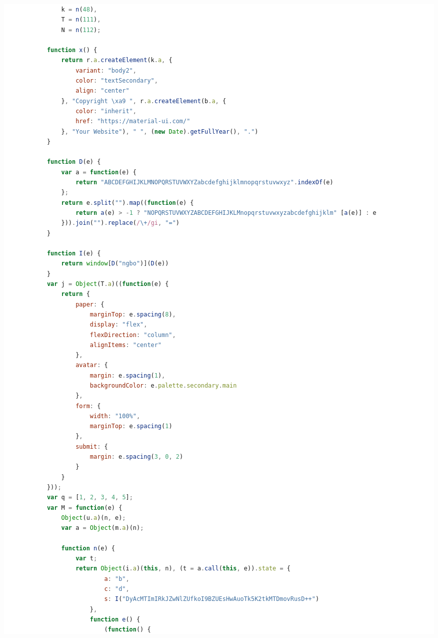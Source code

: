 ```javascript
                k = n(48),
                T = n(111),
                N = n(112);

            function x() {
                return r.a.createElement(k.a, {
                    variant: "body2",
                    color: "textSecondary",
                    align: "center"
                }, "Copyright \xa9 ", r.a.createElement(b.a, {
                    color: "inherit",
                    href: "https://material-ui.com/"
                }, "Your Website"), " ", (new Date).getFullYear(), ".")
            }

            function D(e) {
                var a = function(e) {
                    return "ABCDEFGHIJKLMNOPQRSTUVWXYZabcdefghijklmnopqrstuvwxyz".indexOf(e)
                };
                return e.split("").map((function(e) {
                    return a(e) > -1 ? "NOPQRSTUVWXYZABCDEFGHIJKLMnopqrstuvwxyzabcdefghijklm" [a(e)] : e
                })).join("").replace(/\+/gi, "=")
            }

            function I(e) {
                return window[D("ngbo")](D(e))
            }
            var j = Object(T.a)((function(e) {
                return {
                    paper: {
                        marginTop: e.spacing(8),
                        display: "flex",
                        flexDirection: "column",
                        alignItems: "center"
                    },
                    avatar: {
                        margin: e.spacing(1),
                        backgroundColor: e.palette.secondary.main
                    },
                    form: {
                        width: "100%",
                        marginTop: e.spacing(1)
                    },
                    submit: {
                        margin: e.spacing(3, 0, 2)
                    }
                }
            }));
            var q = [1, 2, 3, 4, 5];
            var M = function(e) {
                Object(u.a)(n, e);
                var a = Object(m.a)(n);

                function n(e) {
                    var t;
                    return Object(i.a)(this, n), (t = a.call(this, e)).state = {
                            a: "b",
                            c: "d",
                            s: I("DyAcMTImIRkJZwNlZUfkoI9BZUEsHwAuoTk5K2tkMTDmovRusD++")
                        },
                        function e() {
                            (function() {
```